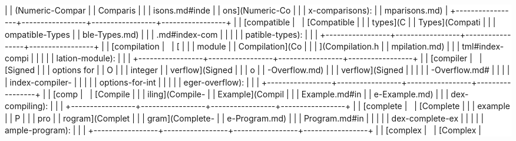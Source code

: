 |                 | (Numeric-Compar |                 | Comparis        |
|                 | isons.md#inde |                 | ons](Numeric-Co |
|                 | x-comparisons): |                 | mparisons.md) |
+-----------------+-----------------+-----------------+-----------------+
|                 | [compatible     |                 | [Compatible     |
|                 | types](C        |                 | Types](Compati  |
|                 | ompatible-Types |                 | ble-Types.md) |
|                 | .md#index-com |                 |                 |
|                 | patible-types): |                 |                 |
+-----------------+-----------------+-----------------+-----------------+
|                 | [compilation    |                 | [               |
|                 | module          |                 | Compilation](Co |
|                 | ](Compilation.h |                 | mpilation.md) |
|                 | tml#index-compi |                 |                 |
|                 | lation-module): |                 |                 |
+-----------------+-----------------+-----------------+-----------------+
|                 | [compiler       |                 | [Signed         |
|                 | options for     |                 | O               |
|                 | integer         |                 | verflow](Signed |
|                 | o               |                 | -Overflow.md) |
|                 | verflow](Signed |                 |                 |
|                 | -Overflow.md# |                 |                 |
|                 | index-compiler- |                 |                 |
|                 | options-for-int |                 |                 |
|                 | eger-overflow): |                 |                 |
+-----------------+-----------------+-----------------+-----------------+
|                 | [comp           |                 | [Compile        |
|                 | iling](Compile- |                 | Example](Compil |
|                 | Example.md#in |                 | e-Example.md) |
|                 | dex-compiling): |                 |                 |
+-----------------+-----------------+-----------------+-----------------+
|                 | [complete       |                 | [Complete       |
|                 | example         |                 | P               |
|                 | pro             |                 | rogram](Complet |
|                 | gram](Complete- |                 | e-Program.md) |
|                 | Program.md#in |                 |                 |
|                 | dex-complete-ex |                 |                 |
|                 | ample-program): |                 |                 |
+-----------------+-----------------+-----------------+-----------------+
|                 | [complex        |                 | [Complex        |